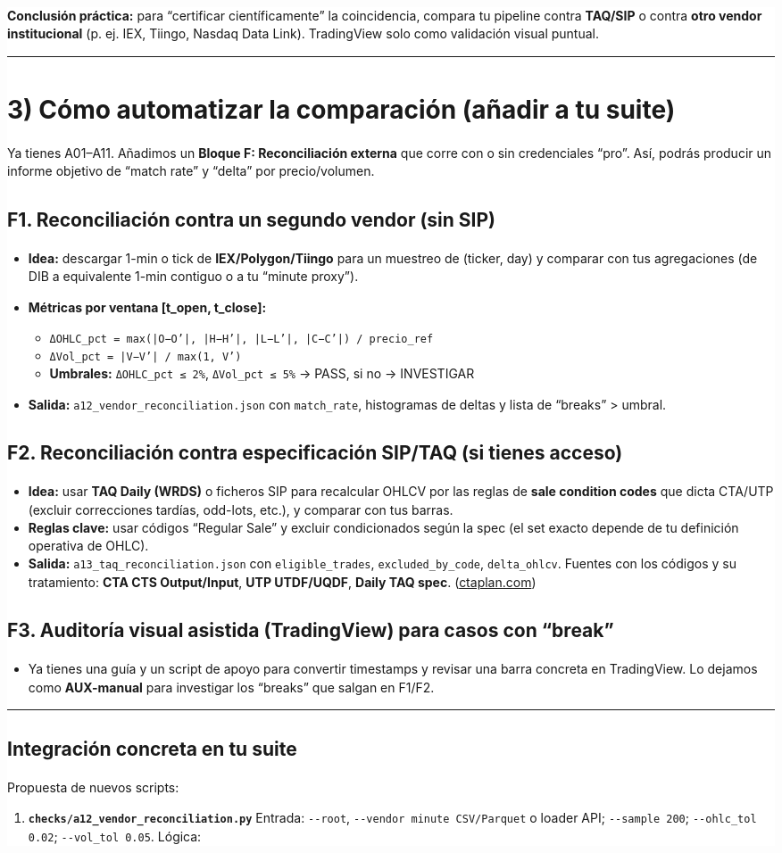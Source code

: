 **Conclusión práctica:** para “certificar científicamente” la coincidencia, compara tu pipeline contra **TAQ/SIP** o contra **otro vendor institucional** (p. ej. IEX, Tiingo, Nasdaq Data Link). TradingView solo como validación visual puntual.

---

# 3) Cómo automatizar la comparación (añadir a tu suite)

Ya tienes A01–A11. Añadimos un **Bloque F: Reconciliación externa** que corre con o sin credenciales “pro”. Así, podrás producir un informe objetivo de “match rate” y “delta” por precio/volumen.

## F1. Reconciliación contra un segundo vendor (sin SIP)

* **Idea:** descargar 1-min o tick de **IEX/Polygon/Tiingo** para un muestreo de (ticker, day) y comparar con tus agregaciones (de DIB a equivalente 1-min contiguo o a tu “minute proxy”).
* **Métricas por ventana [t_open, t_close]:**

  * `ΔOHLC_pct = max(|O−O’|, |H−H’|, |L−L’|, |C−C’|) / precio_ref`
  * `ΔVol_pct = |V−V’| / max(1, V’)`
  * **Umbrales:** `ΔOHLC_pct ≤ 2%`, `ΔVol_pct ≤ 5%` → PASS, si no → INVESTIGAR
* **Salida:** `a12_vendor_reconciliation.json` con `match_rate`, histogramas de deltas y lista de “breaks” > umbral.

## F2. Reconciliación contra especificación SIP/TAQ (si tienes acceso)

* **Idea:** usar **TAQ Daily (WRDS)** o ficheros SIP para recalcular OHLCV por las reglas de **sale condition codes** que dicta CTA/UTP (excluir correcciones tardías, odd-lots, etc.), y comparar con tus barras.
* **Reglas clave:** usar códigos “Regular Sale” y excluir condicionados según la spec (el set exacto depende de tu definición operativa de OHLC).
* **Salida:** `a13_taq_reconciliation.json` con `eligible_trades`, `excluded_by_code`, `delta_ohlcv`.
  Fuentes con los códigos y su tratamiento: **CTA CTS Output/Input**, **UTP UTDF/UQDF**, **Daily TAQ spec**. ([ctaplan.com][6])

## F3. Auditoría visual asistida (TradingView) para casos con “break”

* Ya tienes una guía y un script de apoyo para convertir timestamps y revisar una barra concreta en TradingView. Lo dejamos como **AUX-manual** para investigar los “breaks” que salgan en F1/F2. 

---

## Integración concreta en tu suite

Propuesta de nuevos scripts:

1. **`checks/a12_vendor_reconciliation.py`**
   Entrada: `--root`, `--vendor minute CSV/Parquet` o loader API; `--sample 200`; `--ohlc_tol 0.02`; `--vol_tol 0.05`.
   Lógica:


[1]: https://www.ctaplan.com/publicdocs/ctaplan/CTS_Pillar_Input_Specification.pdf?utm_source=chatgpt.com "CTS Input Specification"
[2]: https://utpplan.com/DOC/UtpBinaryOutputSpec_3.0.pdf?utm_source=chatgpt.com "UTP Data Feed Services Specification"
[3]: https://www.nyse.com/publicdocs/nyse/data/Daily_TAQ_Client_Spec_v3.3c.pdf?utm_source=chatgpt.com "DAILY TAQ CLIENT SPECIFICATIONS"
[4]: https://agorism.dev/book/finance/ml/Marcos%20Lopez%20de%20Prado%20-%20Advances%20in%20Financial%20Machine%20Learning-Wiley%20%282018%29.pdf?utm_source=chatgpt.com "Advances in Financial Machine Learning"
[5]: https://www.luxoft.com/blog/reconciliation-a-white-paper-on-reconciliation-needs-and-best-practices?utm_source=chatgpt.com "A white paper on reconciliation needs and best practices"
[6]: https://www.ctaplan.com/publicdocs/ctaplan/CTS_Pillar_Output_Specification.pdf?utm_source=chatgpt.com "CTS Output Specification"
[7]: https://www.nasdaqtrader.com/content/technicalsupport/specifications/utp/utdfspecification.pdf?utm_source=chatgpt.com "The UTP Plan Trade Data FeedSM (UTDFSM)"
[8]: https://wrds-www.wharton.upenn.edu/pages/grid-items/taq-introduction/?utm_source=chatgpt.com "NYSE TAQ — Introduction - Wharton Research Data Services"